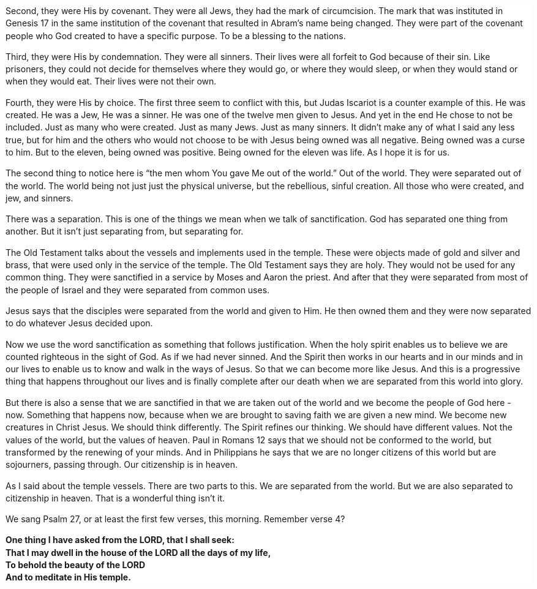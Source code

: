 Second, they were His by covenant. They were all Jews, they had the mark of circumcision. The mark that was instituted in Genesis 17 in the same institution of the covenant that resulted in Abram’s name being changed. They were part of the covenant people who God created to have a specific purpose. To be a blessing to the nations.

Third, they were His by condemnation. They were all sinners. Their lives were all forfeit to God because of their sin. Like prisoners, they could not decide for themselves where they would go, or where they would sleep, or when they would stand or when they would eat. Their lives were not their own.

Fourth, they were His by choice. The first three seem to conflict with this, but Judas Iscariot is a counter example of this. He was created. He was a Jew, He was a sinner. He was one of the twelve men given to Jesus. And yet in the end He chose to not be included. Just as many who were created. Just as many Jews. Just as many sinners. It didn’t make any of what I said any less true, but for him and the others who would not choose to be with Jesus being owned was all negative. Being owned was a curse to him. But to the eleven, being owned was positive. Being owned for the eleven was life. As I hope it is for us.

The second thing to notice here is “the men whom You gave Me out of the world.” Out of the world. They were separated out of the world. The world being not just just the physical universe, but the rebellious, sinful creation. All those who were created, and jew, and sinners.

There was a separation. This is one of the things we mean when we talk of sanctification. God has separated one thing from another. But it isn’t just separating from, but separating for. 

The Old Testament talks about the vessels and implements used in the temple. These were objects made of gold and silver and brass, that were used only in the service of the temple. The Old Testament says they are holy. They would not be used for any common thing. They were sanctified in a service by Moses and Aaron the priest. And after that they were separated from most of the people of Israel and they were separated from common uses.

Jesus says that the disciples were separated from the world and given to Him. He then owned them and they were now separated to do whatever Jesus decided upon. 

Now we use the word sanctification as something that follows justification. When the holy spirit enables us to believe we are counted righteous in the sight of God. As if we had never sinned. And the Spirit then works in our hearts and in our minds and in our lives to enable us to know and walk in the ways of Jesus. So that we can become more like Jesus. And this is a progressive thing that happens throughout our lives and is finally complete after our death when we are separated from this world into glory.

But there is also a sense that we are sanctified in that we are taken out of the world and we become the people of God here - now. Something that happens now, because when we are brought to saving faith we are given a new mind. We become new creatures in Christ Jesus. We should think differently. The Spirit refines our thinking. We should have different values. Not the values of the world, but the values of heaven. Paul in Romans 12 says that we should not be conformed to the world, but transformed by the renewing of your minds. And in Philippians he says that we are no longer citizens of this world but are sojourners, passing through. Our citizenship is in heaven.

As I said about the temple vessels. There are two parts to this. We are separated from the world. But we are also separated to citizenship in heaven. That is a wonderful thing isn’t it.

We sang Psalm 27, or at least the first few verses, this morning. Remember verse 4?

**One thing I have asked from the LORD, that I shall seek: \
That I may dwell in the house of the LORD all the days of my life, \
To behold the beauty of the LORD \
And to meditate in His temple.**
